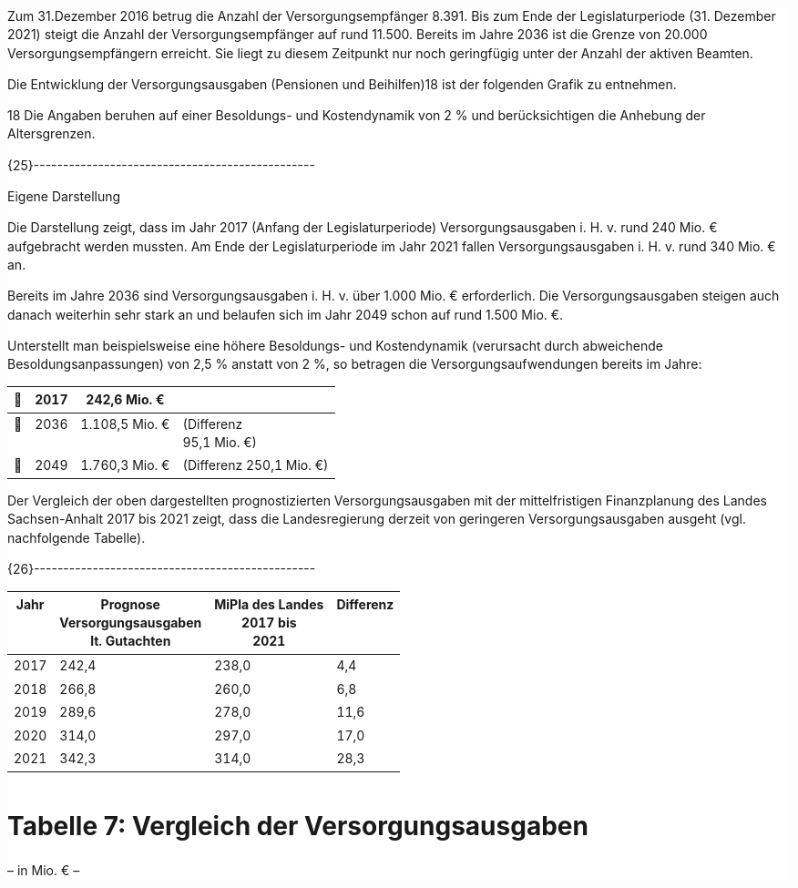 Zum 31.Dezember 2016 betrug die Anzahl der Versorgungsempfänger 8.391. Bis zum Ende der Legislaturperiode (31. Dezember 2021) steigt die Anzahl der Versorgungsempfänger auf rund 11.500. Bereits im Jahre 2036 ist die Grenze von 20.000 Versorgungsempfängern erreicht. Sie liegt zu diesem Zeitpunkt nur noch geringfügig unter der Anzahl der aktiven Beamten.

Die Entwicklung der Versorgungsausgaben (Pensionen und Beihilfen)18 ist der folgenden Grafik zu entnehmen.

 18 Die Angaben beruhen auf einer Besoldungs- und Kostendynamik von 2 % und berücksichtigen die Anhebung der Altersgrenzen.

{25}------------------------------------------------

Eigene Darstellung

Die Darstellung zeigt, dass im Jahr 2017 (Anfang der Legislaturperiode) Versorgungsausgaben i. H. v. rund 240 Mio. € aufgebracht werden mussten. Am Ende der Legislaturperiode im Jahr 2021 fallen Versorgungsausgaben i. H. v. rund 340 Mio. € an.

Bereits im Jahre 2036 sind Versorgungsausgaben i. H. v. über 1.000 Mio. € erforderlich. Die Versorgungsausgaben steigen auch danach weiterhin sehr stark an und belaufen sich im Jahr 2049 schon auf rund 1.500 Mio. €.

Unterstellt man beispielsweise eine höhere Besoldungs- und Kostendynamik (verursacht durch abweichende Besoldungsanpassungen) von 2,5 % anstatt von 2 %, so betragen die Versorgungsaufwendungen bereits im Jahre:

|  | 2017 | 242,6 Mio. €   |                            |
|---|------|----------------|----------------------------|
|  | 2036 | 1.108,5 Mio. € | (Differenz<br>95,1 Mio. €) |
|  | 2049 | 1.760,3 Mio. € | (Differenz 250,1 Mio. €)   |

Der Vergleich der oben dargestellten prognostizierten Versorgungsausgaben mit der mittelfristigen Finanzplanung des Landes Sachsen-Anhalt 2017 bis 2021 zeigt, dass die Landesregierung derzeit von geringeren Versorgungsausgaben ausgeht (vgl. nachfolgende Tabelle).

{26}------------------------------------------------

| Jahr | Prognose<br>Versorgungsausgaben<br>lt. Gutachten | MiPla des Landes<br>2017 bis<br>2021 | Differenz |
|------|--------------------------------------------------|--------------------------------------|-----------|
| 2017 | 242,4                                            | 238,0                                | 4,4       |
| 2018 | 266,8                                            | 260,0                                | 6,8       |
| 2019 | 289,6                                            | 278,0                                | 11,6      |
| 2020 | 314,0                                            | 297,0                                | 17,0      |
| 2021 | 342,3                                            | 314,0                                | 28,3      |

# <span id="page-26-0"></span>**Tabelle 7: Vergleich der Versorgungsausgaben**

– in Mio. € –
